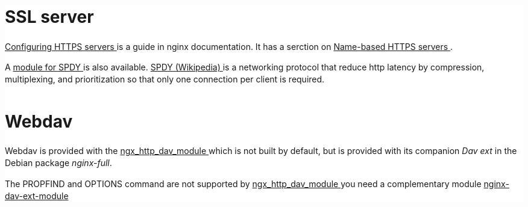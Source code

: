 # SSL server
[Configuring HTTPS servers
](http://nginx.org/en/docs/http/configuring_https_servers.html)
is a guide in nginx documentation. It has a serction on
[Name-based HTTPS servers
](http://nginx.org/en/docs/http/configuring_https_servers.html#name_based_https_servers).

A [module for SPDY
](http://nginx.org/en/docs/http/ngx_http_spdy_module.html)
is also available. [SPDY (Wikipedia)
](http://en.wikipedia.org/wiki/SPDY) is a  networking protocol that
reduce http latency by  compression, multiplexing, and prioritization
so that only one connection per client is required.

# Webdav
Webdav is provided with the [ngx_http_dav_module
](http://nginx.org/en/docs/http/ngx_http_dav_module.html)
which is not built by default, but is provided with its companion *Dav
ext* in the Debian package _nginx-full_.

The PROPFIND and OPTIONS command are not supported by [ngx_http_dav_module
](http://nginx.org/en/docs/http/ngx_http_dav_module.html)
you need a complementary module [nginx-dav-ext-module
](https://github.com/arut/nginx-dav-ext-module)





